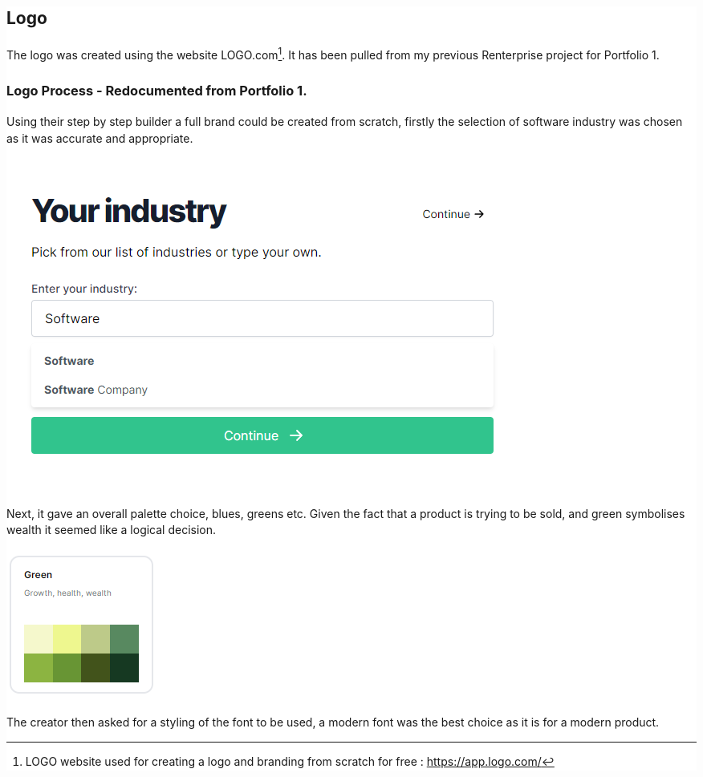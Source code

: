 ## Logo
The logo was created using the website LOGO.com[^2]. It has been pulled from my previous Renterprise project for Portfolio 1.

### Logo Process - Redocumented from Portfolio 1.
Using their step by step builder a full brand could be created from scratch, firstly the selection of software industry was chosen as it was accurate and appropriate.

![Logo and brand creation for Renterprise, first step](readme/design/logo-step-1.png)

Next, it gave an overall palette choice, blues, greens etc. Given the fact that a product is trying to be sold, and green symbolises wealth it seemed like a logical decision.

![Logo and brand creation for Renterprise, second step](readme/design/logo-step-2.png)

The creator then asked for a styling of the font to be used, a modern font was the best choice as it is for a modern product.


[^1]: Figma is a free website for designing storyboards and wireframes : https://www.figma.com/
[^2]: LOGO website used for creating a logo and branding from scratch for free : https://app.logo.com/
[^3]: Coolors website for creating free colour themes : https://www.coolors.com/
[^4]: Google's font listing, a very large database of free online hosted fonts : https://fonts.google.com/
[^5]: CRM Image : https://www.freepik.com/free-vector/data-center-isometric-composition_4327444.htm#page=2&query=computing&position=0&from_view=search&track=sph
[^6]: Delivery Image : https://www.freepik.com/free-vector/delivery-logos-collection-companies_2607189.htm#query=fast%20delivery&position=1&from_view=search&track=ais
[^8]: Inventory Image : https://www.freepik.com/free-vector/conveyor-belt-warehouse-concept-illustration_37113966.htm#query=software%20inventory&position=48&from_view=search&track=ais
[^9]: Money Image : https://www.vecteezy.com/vector-art/2490867-pile-of-pound-coins-with-banknote-stuck-in-middle-banking-metaphor-can-be-used-for-landing-pages-websites-posters-mobile-apps
[^10]: Moving Forward Image :https://www.vecteezy.com/vector-art/5611491-businessmen-run-ahead-governed-by-a-business-team-and-a-leadership-concept-flat-style-cartoon-illustration-vector
[^11]: Opportunity Image : https://www.vecteezy.com/free-vector/business-opportunity
[^12]: Card Payment Image : https://www.vecteezy.com/vector-art/15881043-flat-isometric-3d-illustration-online-payment-security
[^13]: Reporting Image : https://www.freepik.com/free-vector/site-stats-concept-illustration_7140739.htm#query=CRM&position=42&from_view=search&track=sph
[^14]: Servers Image : https://www.freepik.com/free-vector/data-center-isometric-composition_4327444.htm#page=2&query=computing&position=0&from_view=search&track=sph
[^15]: Streamline AI Image : https://www.freepik.com/free-ai-image/colorful-image-road-with-lights-it_42026233.htm#query=streamline&position=2&from_view=search&track=ais_ai_generated
[^16]: Workflow Image : https://www.vecteezy.com/vector-art/10682818-receive-orders-and-prepare-to-pack-products-to-send-to-customers-beginnings-as-a-merchant-and-small-business-owner
[^17]: Fontawesome a large database of free (and premium) icons : https://www.fontawesome.com
[^18]: PHPMailer is an email creation class library for PHP : https://github.com/PHPMailer/PHPMailer
[^19]: JSON file for all the country code data so that it was not on the html page, it would been very untidy in that case. : assets/json/country.json
[^20]: W3 Validator : https://validator.w3.org/
[^21]: Cloud based IDE for development : https://app.codeanywhere.com/
[^22]: Am I Responsive? A Website designed to display a singular website at multiple resolutions : https://ui.dev/amiresponsive
[^23]: Button hover animation : https://www.w3schools.com/howto/howto_css_animate_buttons.asp
[^24]: Cards, used for proposition cards on index.html : https://www.w3schools.com/howto/howto_css_cards.asp
[^25]: Responsive iframes : https://www.w3schools.com/howto/howto_css_responsive_iframes.asp
[^26]: W3Schools, comprehensive database of information for HTML and CSS : https://www.w3schools.com/